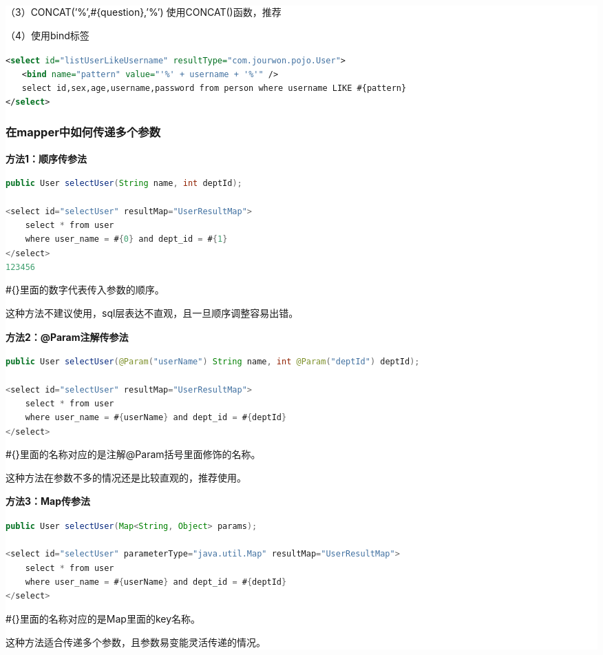（3）CONCAT(’%’,#{question},’%’) 使用CONCAT()函数，推荐

（4）使用bind标签

```xml
<select id="listUserLikeUsername" resultType="com.jourwon.pojo.User">
　　<bind name="pattern" value="'%' + username + '%'" />
　　select id,sex,age,username,password from person where username LIKE #{pattern}
</select>
```

### 在mapper中如何传递多个参数

**方法1：顺序传参法**

```java
public User selectUser(String name, int deptId);

<select id="selectUser" resultMap="UserResultMap">
    select * from user
    where user_name = #{0} and dept_id = #{1}
</select>
123456
```

\#{}里面的数字代表传入参数的顺序。

这种方法不建议使用，sql层表达不直观，且一旦顺序调整容易出错。

**方法2：@Param注解传参法**

```java
public User selectUser(@Param("userName") String name, int @Param("deptId") deptId);

<select id="selectUser" resultMap="UserResultMap">
    select * from user
    where user_name = #{userName} and dept_id = #{deptId}
</select>
```

\#{}里面的名称对应的是注解@Param括号里面修饰的名称。

这种方法在参数不多的情况还是比较直观的，推荐使用。

**方法3：Map传参法**

```java
public User selectUser(Map<String, Object> params);

<select id="selectUser" parameterType="java.util.Map" resultMap="UserResultMap">
    select * from user
    where user_name = #{userName} and dept_id = #{deptId}
</select>
```

\#{}里面的名称对应的是Map里面的key名称。

这种方法适合传递多个参数，且参数易变能灵活传递的情况。

